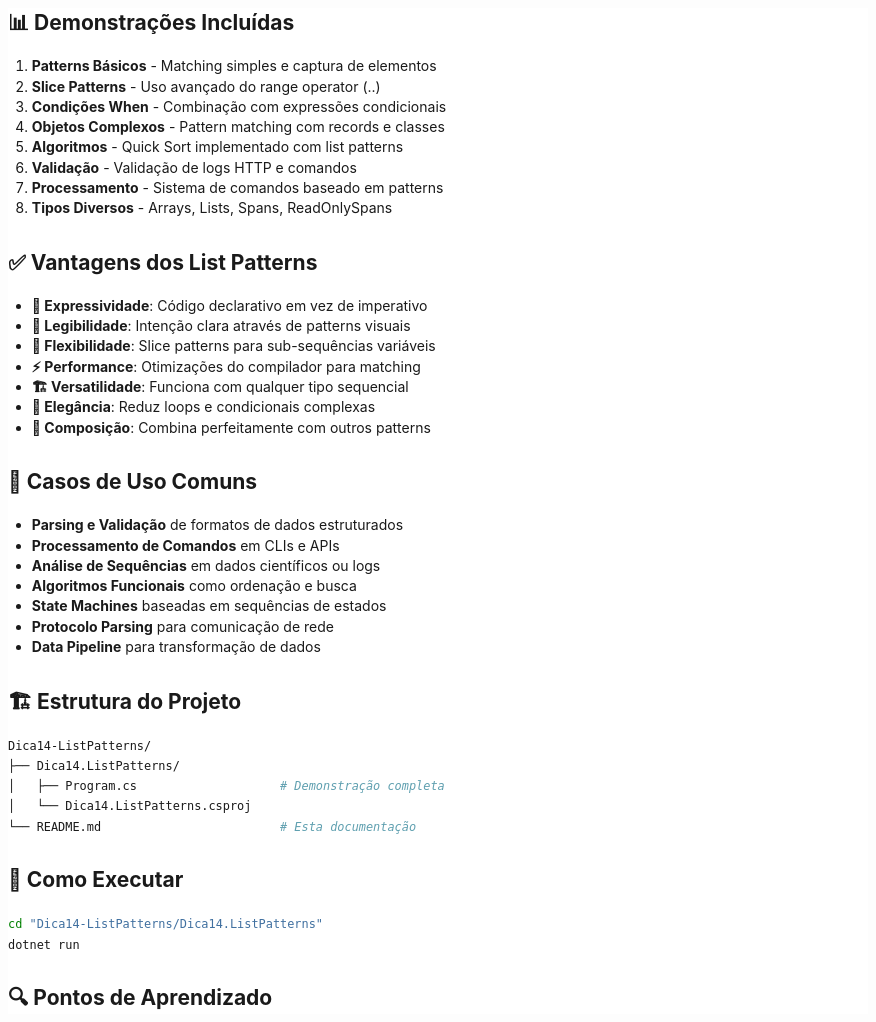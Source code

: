 ## 📊 Demonstrações Incluídas

1. **Patterns Básicos** - Matching simples e captura de elementos
2. **Slice Patterns** - Uso avançado do range operator (..)
3. **Condições When** - Combinação com expressões condicionais
4. **Objetos Complexos** - Pattern matching com records e classes
5. **Algoritmos** - Quick Sort implementado com list patterns
6. **Validação** - Validação de logs HTTP e comandos
7. **Processamento** - Sistema de comandos baseado em patterns
8. **Tipos Diversos** - Arrays, Lists, Spans, ReadOnlySpans

## ✅ Vantagens dos List Patterns

- **🎯 Expressividade**: Código declarativo em vez de imperativo
- **📖 Legibilidade**: Intenção clara através de patterns visuais
- **🔧 Flexibilidade**: Slice patterns para sub-sequências variáveis
- **⚡ Performance**: Otimizações do compilador para matching
- **🏗️ Versatilidade**: Funciona com qualquer tipo sequencial
- **🎨 Elegância**: Reduz loops e condicionais complexas
- **🔄 Composição**: Combina perfeitamente com outros patterns

## 🎯 Casos de Uso Comuns

- **Parsing e Validação** de formatos de dados estruturados
- **Processamento de Comandos** em CLIs e APIs
- **Análise de Sequências** em dados científicos ou logs
- **Algoritmos Funcionais** como ordenação e busca
- **State Machines** baseadas em sequências de estados
- **Protocolo Parsing** para comunicação de rede
- **Data Pipeline** para transformação de dados

## 🏗️ Estrutura do Projeto

```bash
Dica14-ListPatterns/
├── Dica14.ListPatterns/
│   ├── Program.cs                    # Demonstração completa
│   └── Dica14.ListPatterns.csproj
└── README.md                         # Esta documentação
```

## 🚀 Como Executar

```bash
cd "Dica14-ListPatterns/Dica14.ListPatterns"
dotnet run
```

## 🔍 Pontos de Aprendizado
